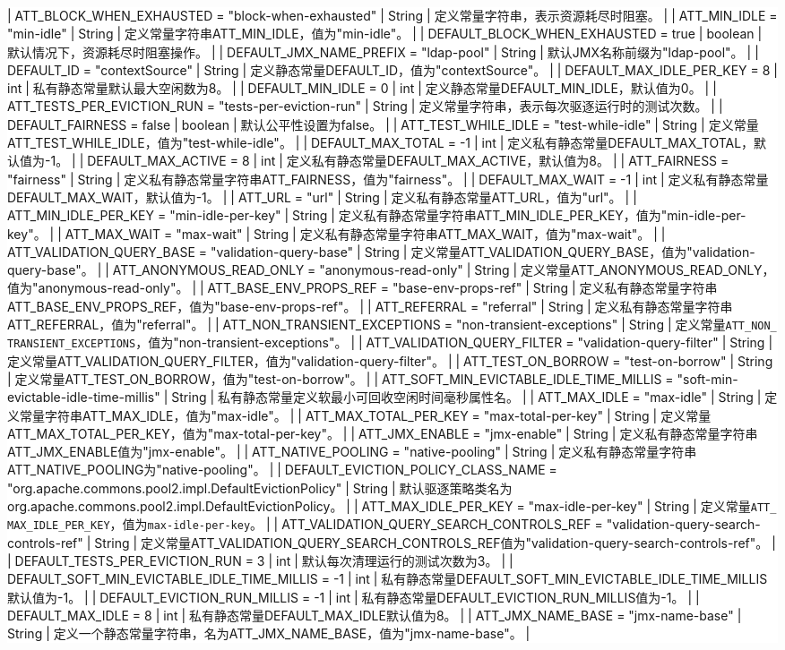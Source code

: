| ATT_BLOCK_WHEN_EXHAUSTED = "block-when-exhausted" | String | 定义常量字符串，表示资源耗尽时阻塞。 |
| ATT_MIN_IDLE = "min-idle" | String | 定义常量字符串ATT_MIN_IDLE，值为"min-idle"。 |
| DEFAULT_BLOCK_WHEN_EXHAUSTED = true | boolean | 默认情况下，资源耗尽时阻塞操作。 |
| DEFAULT_JMX_NAME_PREFIX = "ldap-pool" | String | 默认JMX名称前缀为"ldap-pool"。 |
| DEFAULT_ID = "contextSource" | String | 定义静态常量DEFAULT_ID，值为"contextSource"。 |
| DEFAULT_MAX_IDLE_PER_KEY = 8 | int | 私有静态常量默认最大空闲数为8。 |
| DEFAULT_MIN_IDLE = 0 | int | 定义静态常量DEFAULT_MIN_IDLE，默认值为0。 |
| ATT_TESTS_PER_EVICTION_RUN = "tests-per-eviction-run" | String | 定义常量字符串，表示每次驱逐运行时的测试次数。 |
| DEFAULT_FAIRNESS = false | boolean | 默认公平性设置为false。 |
| ATT_TEST_WHILE_IDLE = "test-while-idle" | String | 定义常量ATT_TEST_WHILE_IDLE，值为"test-while-idle"。 |
| DEFAULT_MAX_TOTAL = -1 | int | 定义私有静态常量DEFAULT_MAX_TOTAL，默认值为-1。 |
| DEFAULT_MAX_ACTIVE = 8 | int | 定义私有静态常量DEFAULT_MAX_ACTIVE，默认值为8。 |
| ATT_FAIRNESS = "fairness" | String | 定义私有静态常量字符串ATT_FAIRNESS，值为"fairness"。 |
| DEFAULT_MAX_WAIT = -1 | int | 定义私有静态常量DEFAULT_MAX_WAIT，默认值为-1。 |
| ATT_URL = "url" | String | 定义私有静态常量ATT_URL，值为"url"。 |
| ATT_MIN_IDLE_PER_KEY = "min-idle-per-key" | String | 定义私有静态常量字符串ATT_MIN_IDLE_PER_KEY，值为"min-idle-per-key"。 |
| ATT_MAX_WAIT = "max-wait" | String | 定义私有静态常量字符串ATT_MAX_WAIT，值为"max-wait"。 |
| ATT_VALIDATION_QUERY_BASE = "validation-query-base" | String | 定义常量ATT_VALIDATION_QUERY_BASE，值为"validation-query-base"。 |
| ATT_ANONYMOUS_READ_ONLY = "anonymous-read-only" | String | 定义常量ATT_ANONYMOUS_READ_ONLY，值为"anonymous-read-only"。 |
| ATT_BASE_ENV_PROPS_REF = "base-env-props-ref" | String | 定义私有静态常量字符串ATT_BASE_ENV_PROPS_REF，值为"base-env-props-ref"。 |
| ATT_REFERRAL = "referral" | String | 定义私有静态常量字符串ATT_REFERRAL，值为"referral"。 |
| ATT_NON_TRANSIENT_EXCEPTIONS = "non-transient-exceptions" | String | 定义常量`ATT_NON_TRANSIENT_EXCEPTIONS`，值为"non-transient-exceptions"。 |
| ATT_VALIDATION_QUERY_FILTER = "validation-query-filter" | String | 定义常量ATT_VALIDATION_QUERY_FILTER，值为"validation-query-filter"。 |
| ATT_TEST_ON_BORROW = "test-on-borrow" | String | 定义常量ATT_TEST_ON_BORROW，值为"test-on-borrow"。 |
| ATT_SOFT_MIN_EVICTABLE_IDLE_TIME_MILLIS = "soft-min-evictable-idle-time-millis" | String | 私有静态常量定义软最小可回收空闲时间毫秒属性名。 |
| ATT_MAX_IDLE = "max-idle" | String | 定义常量字符串ATT_MAX_IDLE，值为"max-idle"。 |
| ATT_MAX_TOTAL_PER_KEY = "max-total-per-key" | String | 定义常量ATT_MAX_TOTAL_PER_KEY，值为"max-total-per-key"。 |
| ATT_JMX_ENABLE = "jmx-enable" | String | 定义私有静态常量字符串ATT_JMX_ENABLE值为"jmx-enable"。 |
| ATT_NATIVE_POOLING = "native-pooling" | String | 定义私有静态常量字符串ATT_NATIVE_POOLING为"native-pooling"。 |
| DEFAULT_EVICTION_POLICY_CLASS_NAME = "org.apache.commons.pool2.impl.DefaultEvictionPolicy" | String | 默认驱逐策略类名为org.apache.commons.pool2.impl.DefaultEvictionPolicy。 |
| ATT_MAX_IDLE_PER_KEY = "max-idle-per-key" | String | 定义常量`ATT_MAX_IDLE_PER_KEY`，值为`max-idle-per-key`。 |
| ATT_VALIDATION_QUERY_SEARCH_CONTROLS_REF = "validation-query-search-controls-ref" | String | 定义常量ATT_VALIDATION_QUERY_SEARCH_CONTROLS_REF值为"validation-query-search-controls-ref"。 |
| DEFAULT_TESTS_PER_EVICTION_RUN = 3 | int | 默认每次清理运行的测试次数为3。 |
| DEFAULT_SOFT_MIN_EVICTABLE_IDLE_TIME_MILLIS = -1 | int | 私有静态常量DEFAULT_SOFT_MIN_EVICTABLE_IDLE_TIME_MILLIS默认值为-1。 |
| DEFAULT_EVICTION_RUN_MILLIS = -1 | int | 私有静态常量DEFAULT_EVICTION_RUN_MILLIS值为-1。 |
| DEFAULT_MAX_IDLE = 8 | int | 私有静态常量DEFAULT_MAX_IDLE默认值为8。 |
| ATT_JMX_NAME_BASE = "jmx-name-base" | String | 定义一个静态常量字符串，名为ATT_JMX_NAME_BASE，值为"jmx-name-base"。 |